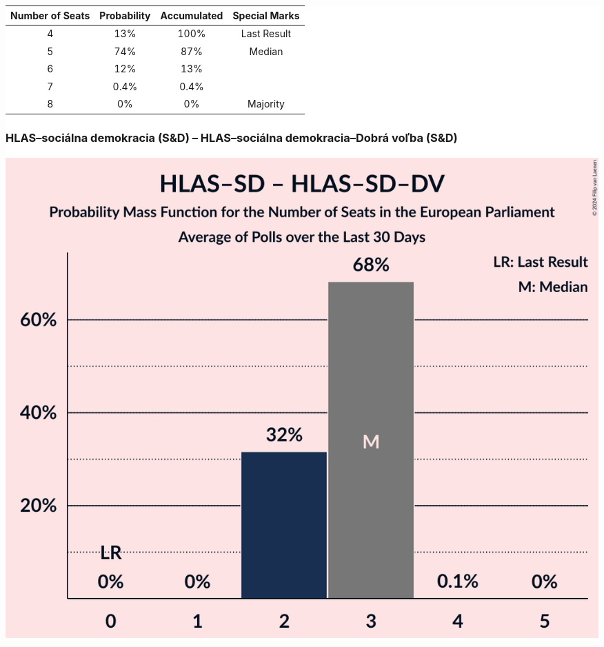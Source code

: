 | Number of Seats | Probability | Accumulated | Special Marks |
|:---------------:|:-----------:|:-----------:|:-------------:|
| 4 | 13% | 100% | Last Result |
| 5 | 74% | 87% | Median |
| 6 | 12% | 13% |  |
| 7 | 0.4% | 0.4% |  |
| 8 | 0% | 0% | Majority |

### HLAS–sociálna demokracia (S&D) – HLAS–sociálna demokracia–Dobrá voľba (S&D)

![Graph with seats probability mass function not yet produced](average-2024-01-31-coalitions-seats-pmf-hlas–sd–hlas–sd–dv.png "Seats Probability Mass Function")
